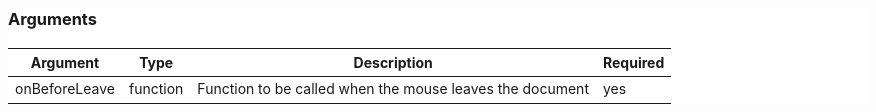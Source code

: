 ### Arguments

| Argument      | Type     | Description                                              | Required |
| ------------- | -------- | -------------------------------------------------------- | -------- |
| onBeforeLeave | function | Function to be called when the mouse leaves the document | yes      |
